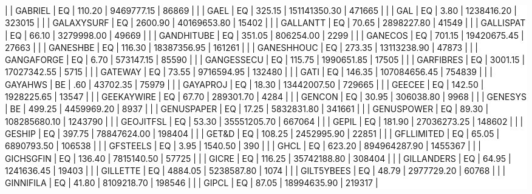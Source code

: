 |  | GABRIEL | EQ | 110.20 | 9469777.15 | 86869 |
|  | GAEL | EQ | 325.15 | 151141350.30 | 471665 |
|  | GAL | EQ | 3.80 | 1238416.20 | 323015 |
|  | GALAXYSURF | EQ | 2600.90 | 40169653.80 | 15402 |
|  | GALLANTT | EQ | 70.65 | 2898227.80 | 41549 |
|  | GALLISPAT | EQ | 66.10 | 3279998.00 | 49669 |
|  | GANDHITUBE | EQ | 351.05 | 806254.00 | 2299 |
|  | GANECOS | EQ | 701.15 | 19420675.45 | 27663 |
|  | GANESHBE | EQ | 116.30 | 18387356.95 | 161261 |
|  | GANESHHOUC | EQ | 273.35 | 13113238.90 | 47873 |
|  | GANGAFORGE | EQ | 6.70 | 573147.15 | 85590 |
|  | GANGESSECU | EQ | 115.75 | 1990651.85 | 17505 |
|  | GARFIBRES | EQ | 3001.15 | 17027342.55 | 5715 |
|  | GATEWAY | EQ | 73.55 | 9716594.95 | 132480 |
|  | GATI | EQ | 146.35 | 107084656.45 | 754839 |
|  | GAYAHWS | BE | .60 | 43702.35 | 75979 |
|  | GAYAPROJ | EQ | 18.30 | 13442007.50 | 729665 |
|  | GEECEE | EQ | 142.50 | 1928225.65 | 13547 |
|  | GEEKAYWIRE | EQ | 67.70 | 289301.70 | 4284 |
|  | GENCON | EQ | 30.95 | 306038.80 | 9968 |
|  | GENESYS | BE | 499.25 | 4459969.20 | 8937 |
|  | GENUSPAPER | EQ | 17.25 | 5832831.80 | 341661 |
|  | GENUSPOWER | EQ | 89.30 | 108285680.10 | 1243790 |
|  | GEOJITFSL | EQ | 53.30 | 35551205.70 | 667064 |
|  | GEPIL | EQ | 181.90 | 27036273.25 | 148602 |
|  | GESHIP | EQ | 397.75 | 78847624.00 | 198404 |
|  | GET&D | EQ | 108.25 | 2452995.90 | 22851 |
|  | GFLLIMITED | EQ | 65.05 | 6890793.50 | 106538 |
|  | GFSTEELS | EQ | 3.95 | 1540.50 | 390 |
|  | GHCL | EQ | 623.20 | 894964287.90 | 1455367 |
|  | GICHSGFIN | EQ | 136.40 | 7815140.50 | 57725 |
|  | GICRE | EQ | 116.25 | 35742188.80 | 308404 |
|  | GILLANDERS | EQ | 64.95 | 1241636.45 | 19403 |
|  | GILLETTE | EQ | 4884.05 | 5238587.80 | 1074 |
|  | GILT5YBEES | EQ | 48.79 | 2977729.20 | 60768 |
|  | GINNIFILA | EQ | 41.80 | 8109218.70 | 198546 |
|  | GIPCL | EQ | 87.05 | 18994635.90 | 219317 |